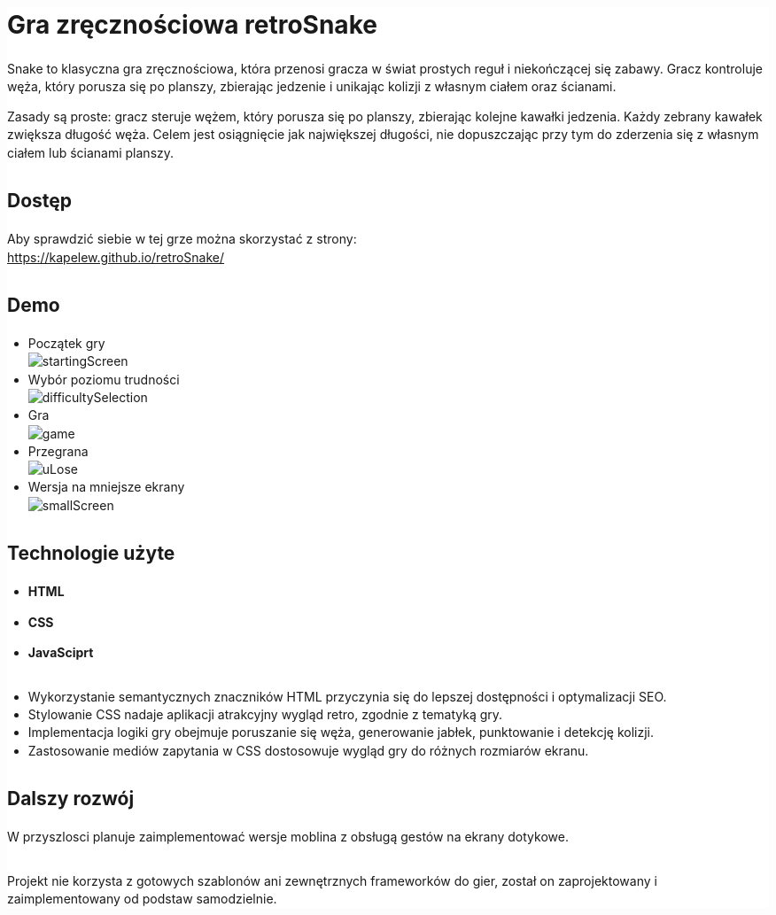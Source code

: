
# Gra zręcznościowa retroSnake
Snake to klasyczna gra zręcznościowa, która przenosi gracza w świat prostych reguł i niekończącej się zabawy. Gracz kontroluje węża, który porusza się po planszy, zbierając jedzenie i unikając kolizji z własnym ciałem oraz ścianami.

Zasady są proste: gracz steruje wężem, który porusza się po planszy, zbierając kolejne kawałki jedzenia. Każdy zebrany kawałek zwiększa długość węża. Celem jest osiągnięcie jak największej długości, nie dopuszczając przy tym do zderzenia się z własnym ciałem lub ścianami planszy.

## Dostęp

Aby sprawdzić siebie w tej grze można skorzystać z strony:
<br>https://kapelew.github.io/retroSnake/

## Demo

- Początek gry
  <br><img width="800" alt="startingScreen" src="https://github.com/kapelew/KonwentOwO/assets/75472639/136aaf17-936e-4005-b94c-b1b1c9f205f3">
- Wybór poziomu trudności
  <br><img width="800" alt="difficultySelection" src="https://github.com/kapelew/KonwentOwO/assets/75472639/6148bad3-1260-42e0-8518-3c9f4e9ad8a8">
- Gra
  <br><img width="800" alt="game" src="https://github.com/kapelew/KonwentOwO/assets/75472639/e638b79d-7767-461a-9e21-a9df24eed7f6">
- Przegrana
  <br><img width="800" alt="uLose" src="https://github.com/kapelew/KonwentOwO/assets/75472639/4beca962-af18-403a-ae0f-3a42f1377e07">
- Wersja na mniejsze ekrany
  <br><img width="500" alt="smallScreen" src="https://github.com/kapelew/KonwentOwO/assets/75472639/048f8416-5076-40b2-9f22-6cc7b9a48394">


## Technologie użyte

- **HTML**

- **CSS**

- **JavaSciprt**



##
- Wykorzystanie semantycznych znaczników HTML przyczynia się do lepszej dostępności i optymalizacji SEO.
- Stylowanie CSS nadaje aplikacji atrakcyjny wygląd retro, zgodnie z tematyką gry.
- Implementacja logiki gry obejmuje poruszanie się węża, generowanie jabłek, punktowanie i detekcję kolizji.
- Zastosowanie mediów zapytania w CSS dostosowuje wygląd gry do różnych rozmiarów ekranu.
## Dalszy rozwój
W przyszlosci planuje zaimplementować wersje moblina z obsługą gestów na ekrany dotykowe.

##
Projekt nie korzysta z gotowych szablonów ani zewnętrznych frameworków do gier, został on zaprojektowany i zaimplementowany od podstaw samodzielnie.
